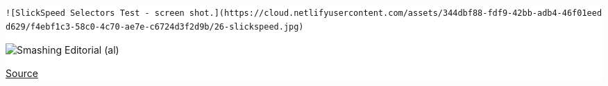     ![SlickSpeed Selectors Test - screen shot.](https://cloud.netlifyusercontent.com/assets/344dbf88-fdf9-42bb-adb4-46f01eedd629/f4ebf1c3-58c0-4c70-ae7e-c6724d3f2d9b/26-slickspeed.jpg)
    

![Smashing Editorial](https://www.smashingmagazine.com/images/logo/logo--red.png) (al)


[Source](https://www.smashingmagazine.com/2009/02/50-extremely-useful-javascript-tools/)